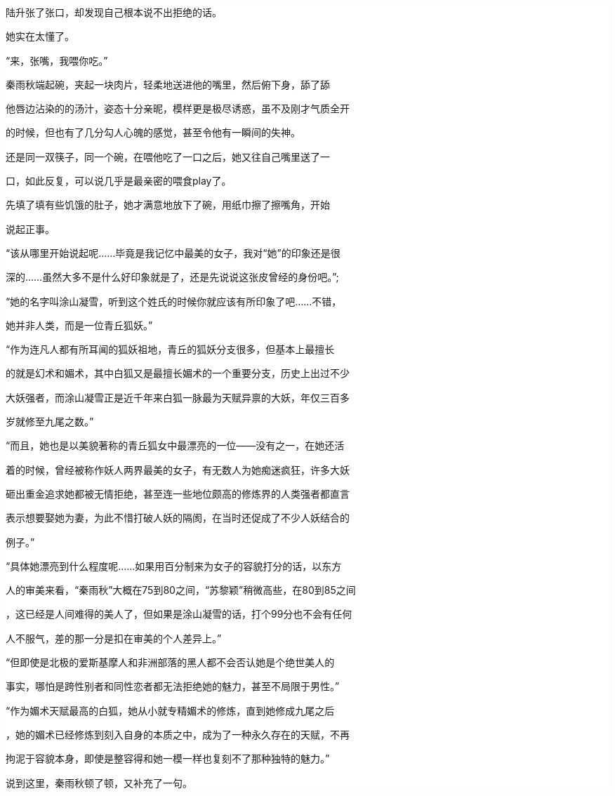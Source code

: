 陆升张了张口，却发现自己根本说不出拒绝的话。

她实在太懂了。

“来，张嘴，我喂你吃。”

秦雨秋端起碗，夹起一块肉片，轻柔地送进他的嘴里，然后俯下身，舔了舔

他唇边沾染的的汤汁，姿态十分亲昵，模样更是极尽诱惑，虽不及刚才气质全开

的时候，但也有了几分勾人心魄的感觉，甚至令他有一瞬间的失神。

还是同一双筷子，同一个碗，在喂他吃了一口之后，她又往自己嘴里送了一

口，如此反复，可以说几乎是最亲密的喂食play了。

先填了填有些饥饿的肚子，她才满意地放下了碗，用纸巾擦了擦嘴角，开始

说起正事。

“该从哪里开始说起呢……毕竟是我记忆中最美的女子，我对“她”的印象还是很

深的……虽然大多不是什么好印象就是了，还是先说说这张皮曾经的身份吧。”;

“她的名字叫涂山凝雪，听到这个姓氏的时候你就应该有所印象了吧……不错，

她并非人类，而是一位青丘狐妖。”

“作为连凡人都有所耳闻的狐妖祖地，青丘的狐妖分支很多，但基本上最擅长

的就是幻术和媚术，其中白狐又是最擅长媚术的一个重要分支，历史上出过不少

大妖强者，而涂山凝雪正是近千年来白狐一脉最为天赋异禀的大妖，年仅三百多

岁就修至九尾之数。”

“而且，她也是以美貌著称的青丘狐女中最漂亮的一位——没有之一，在她还活

着的时候，曾经被称作妖人两界最美的女子，有无数人为她痴迷疯狂，许多大妖

砸出重金追求她都被无情拒绝，甚至连一些地位颇高的修炼界的人类强者都直言

表示想要娶她为妻，为此不惜打破人妖的隔阂，在当时还促成了不少人妖结合的

例子。”

“具体她漂亮到什么程度呢……如果用百分制来为女子的容貌打分的话，以东方

人的审美来看，“秦雨秋”大概在75到80之间，“苏黎颖”稍微高些，在80到85之间

，这已经是人间难得的美人了，但如果是涂山凝雪的话，打个99分也不会有任何

人不服气，差的那一分是扣在审美的个人差异上。”

“但即使是北极的爱斯基摩人和非洲部落的黑人都不会否认她是个绝世美人的

事实，哪怕是跨性别者和同性恋者都无法拒绝她的魅力，甚至不局限于男性。”

“作为媚术天赋最高的白狐，她从小就专精媚术的修炼，直到她修成九尾之后

，她的媚术已经修炼到刻入自身的本质之中，成为了一种永久存在的天赋，不再

拘泥于容貌本身，即使是整容得和她一模一样也复刻不了那种独特的魅力。”

说到这里，秦雨秋顿了顿，又补充了一句。
